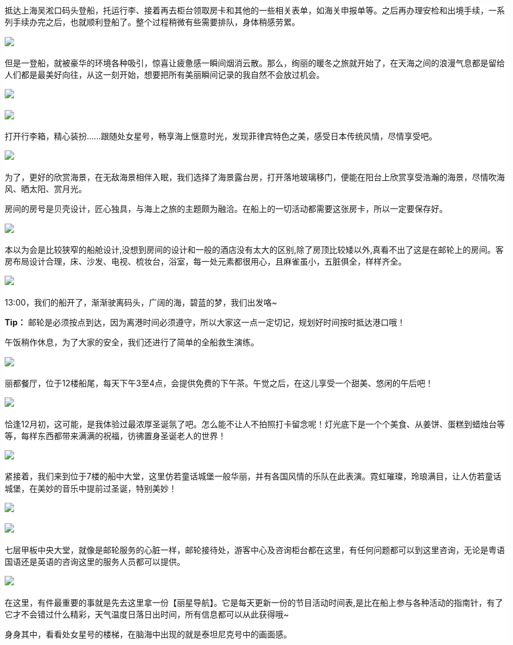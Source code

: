 抵达上海吴淞口码头登船，托运行李、接着再去柜台领取房卡和其他的一些相关表单，如海关申报单等。之后再办理安检和出境手续，一系列手续办完之后，也就顺利登船了。整个过程稍微有些需要排队，身体稍感劳累。

![](https://dimg02.c-ctrip.com/images/100m0n000000esi0q0883_R_800_10000.jpg)

但是一登船，就被豪华的环境各种吸引，惊喜让疲惫感一瞬间烟消云散。那么，绚丽的暖冬之旅就开始了，在天海之间的浪漫气息都是留给人们都是最美好向往，从这一刻开始，想要把所有美丽瞬间记录的我自然不会放过机会。

![](https://dimg02.c-ctrip.com/images/100t0n000000ejdf7A63F_R_800_10000.jpg)

![](https://dimg02.c-ctrip.com/images/10060n000000ejq9vD9F1_R_800_10000.jpg)

打开行李箱，精心装扮......跟随处女星号，畅享海上惬意时光，发现菲律宾特色之美，感受日本传统风情，尽情享受吧。

![](https://dimg02.c-ctrip.com/images/10070n000000ezs0t899A_R_800_10000.jpg)

为了，更好的欣赏海景，在无敌海景相伴入眠，我们选择了海景露台房，打开落地玻璃移门，便能在阳台上欣赏享受浩瀚的海景，尽情吹海风、晒太阳、赏月光。

房间的房号是贝壳设计，匠心独具，与海上之旅的主题颇为融洽。在船上的一切活动都需要这张房卡，所以一定要保存好。

![](https://dimg02.c-ctrip.com/images/100e0n000000em3pb01BE_R_800_10000.jpg)

本以为会是比较狭窄的船舱设计,没想到房间的设计和一般的酒店没有太大的区别,除了房顶比较矮以外,真看不出了这是在邮轮上的房间。客房布局设计合理，床、沙发、电视、梳妆台，浴室，每一处元素都很用心，且麻雀虽小，五脏俱全，样样齐全。

![](https://dimg02.c-ctrip.com/images/100v0n000000etrzi2E14_R_800_10000.jpg)

13:00，我们的船开了，渐渐驶离码头，广阔的海，碧蓝的梦，我们出发咯~

**Tip：** 邮轮是必须按点到达，因为离港时间必须遵守，所以大家这一点一定切记，规划好时间按时抵达港口哦！

午饭稍作休息，为了大家的安全，我们还进行了简单的全船救生演练。

![](https://dimg02.c-ctrip.com/images/10040n000000ei3482BA4_R_800_10000.jpg)

丽都餐厅，位于12楼船尾，每天下午3至4点，会提供免费的下午茶。午觉之后，在这儿享受一个甜美、悠闲的午后吧！

![](https://dimg02.c-ctrip.com/images/100a0n000000ekm6k666A_R_800_10000.jpg)

恰逢12月初，这可能，是我体验过最浓厚圣诞氛了吧。怎么能不让人不拍照打卡留念呢！灯光底下是一个个美食、从姜饼、蛋糕到蜡烛台等等，每样东西都带来满满的祝福，彷彿置身圣诞老人的世界！

![](https://dimg02.c-ctrip.com/images/100d0n000000ehufmA993_R_800_10000.jpg)

紧接着，我们来到位于7楼的船中大堂，这里仿若童话城堡一般华丽，并有各国风情的乐队在此表演。霓虹璀璨，玲琅满目，让人仿若童话城堡，在美妙的音乐中提前过圣诞，特别美妙！

![](https://dimg02.c-ctrip.com/images/100s0n000000eq8khB95E_R_800_10000.jpg)

![](https://dimg02.c-ctrip.com/images/10080n000000ejjqnBFE9_R_800_10000.jpg)

七层甲板中央大堂，就像是邮轮服务的心脏一样，邮轮接待处，游客中心及咨询柜台都在这里，有任何问题都可以到这里咨询，无论是粤语国语还是英语的咨询这里的服务人员都可以提供。

![](https://dimg02.c-ctrip.com/images/10060n000000ejq8845EB_R_800_10000.jpg)

在这里，有件最重要的事就是先去这里拿一份【丽星导航】。它是每天更新一份的节目活动时间表,是比在船上参与各种活动的指南针，有了它才不会错过什么精彩，天气温度日落日出时间，所有信息都可以从此获得哦~

身身其中，看看处女星号的楼梯，在脑海中出现的就是泰坦尼克号中的画面感。
